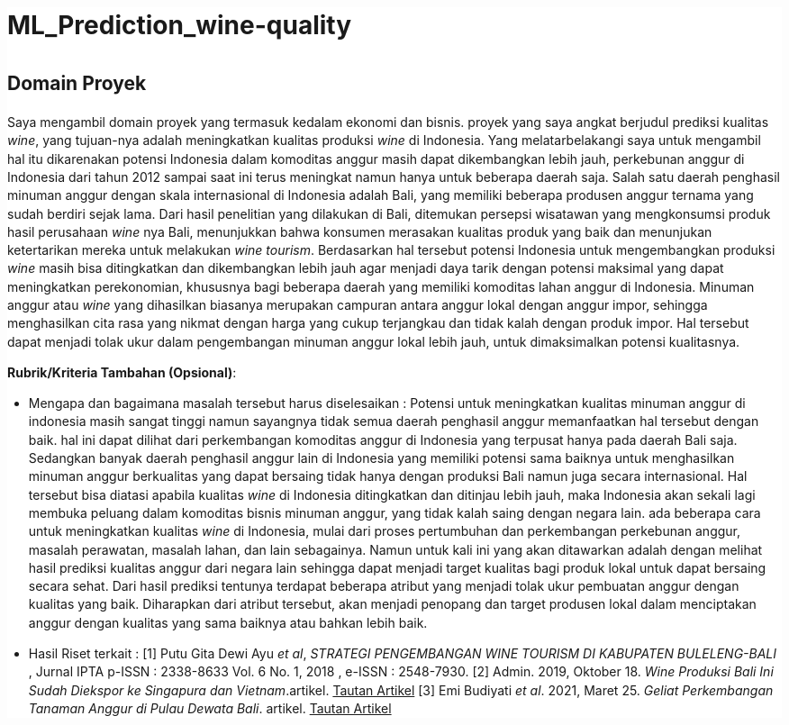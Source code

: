 # ML_Prediction_wine-quality

## Domain Proyek

Saya mengambil domain proyek yang termasuk kedalam ekonomi dan bisnis. proyek yang saya angkat berjudul prediksi kualitas _wine_, yang tujuan-nya adalah meningkatkan kualitas produksi _wine_ di Indonesia. Yang melatarbelakangi saya untuk mengambil hal itu dikarenakan potensi Indonesia dalam komoditas anggur masih dapat dikembangkan lebih jauh, perkebunan anggur di Indonesia dari tahun 2012 sampai saat ini terus meningkat namun hanya untuk beberapa daerah saja. Salah satu daerah penghasil minuman anggur dengan skala internasional di Indonesia adalah Bali, yang memiliki beberapa produsen anggur ternama yang sudah berdiri sejak lama. Dari hasil penelitian yang dilakukan di Bali, ditemukan persepsi wisatawan yang mengkonsumsi produk hasil perusahaan _wine_ nya Bali, menunjukkan bahwa konsumen merasakan kualitas produk yang baik dan menunjukan ketertarikan mereka untuk melakukan _wine tourism_. Berdasarkan hal tersebut potensi Indonesia untuk mengembangkan produksi _wine_ masih bisa ditingkatkan dan dikembangkan lebih jauh agar menjadi daya tarik dengan potensi maksimal yang dapat meningkatkan perekonomian, khususnya bagi beberapa daerah yang memiliki komoditas lahan anggur di Indonesia. Minuman anggur atau _wine_ yang dihasilkan biasanya merupakan campuran antara anggur lokal dengan anggur impor, sehingga menghasilkan cita rasa yang nikmat dengan harga yang cukup terjangkau dan tidak kalah dengan produk impor. Hal tersebut dapat menjadi tolak ukur dalam pengembangan minuman anggur lokal lebih jauh, untuk dimaksimalkan potensi kualitasnya. 

**Rubrik/Kriteria Tambahan (Opsional)**: 

- Mengapa dan bagaimana masalah tersebut harus diselesaikan : Potensi untuk meningkatkan kualitas minuman anggur di indonesia masih sangat tinggi namun sayangnya tidak semua daerah penghasil anggur memanfaatkan hal tersebut dengan baik. hal ini dapat dilihat dari perkembangan komoditas anggur di Indonesia yang terpusat hanya pada daerah Bali saja. Sedangkan banyak daerah penghasil anggur lain di Indonesia yang memiliki potensi sama baiknya untuk menghasilkan minuman anggur berkualitas yang dapat bersaing tidak hanya dengan produksi Bali namun juga secara internasional. Hal tersebut bisa diatasi apabila kualitas _wine_ di Indonesia ditingkatkan dan ditinjau lebih jauh, maka Indonesia akan sekali lagi membuka peluang dalam komoditas bisnis minuman anggur, yang tidak kalah saing dengan negara lain. ada beberapa cara untuk meningkatkan kualitas _wine_ di Indonesia, mulai dari proses pertumbuhan dan perkembangan perkebunan anggur, masalah perawatan, masalah lahan, dan lain sebagainya. Namun untuk kali ini yang akan ditawarkan adalah dengan melihat hasil prediksi kualitas anggur dari negara lain sehingga dapat menjadi target kualitas bagi produk lokal untuk dapat bersaing secara sehat. Dari hasil prediksi tentunya terdapat beberapa atribut yang menjadi tolak ukur pembuatan anggur dengan kualitas yang baik. Diharapkan dari atribut tersebut, akan menjadi penopang dan target produsen lokal dalam menciptakan anggur dengan kualitas yang sama baiknya atau bahkan lebih baik.


- Hasil Riset terkait : 
[1] Putu Gita Dewi Ayu _et al_, _STRATEGI PENGEMBANGAN WINE TOURISM
DI KABUPATEN BULELENG-BALI_ , Jurnal IPTA p-ISSN : 2338-8633
Vol. 6 No. 1, 2018 , e-ISSN : 2548-7930.
[2] Admin. 2019, Oktober 18. _Wine Produksi Bali Ini Sudah Diekspor ke Singapura dan Vietnam_.artikel. [Tautan Artikel](https://kumparan.com/kumparanbisnis/wine-produksi-bali-ini-sudah-diekspor-ke-singapura-dan-vietnam-1s52LszGhev/full)
[3] Emi Budiyati _et al_. 2021, Maret 25. _Geliat Perkembangan Tanaman Anggur di Pulau Dewata Bali_. artikel. [Tautan Artikel]( http://balitjestro.litbang.pertanian.go.id/geliat-perkembangan-tanaman-anggur-di-pulau-dewata-bali/)
